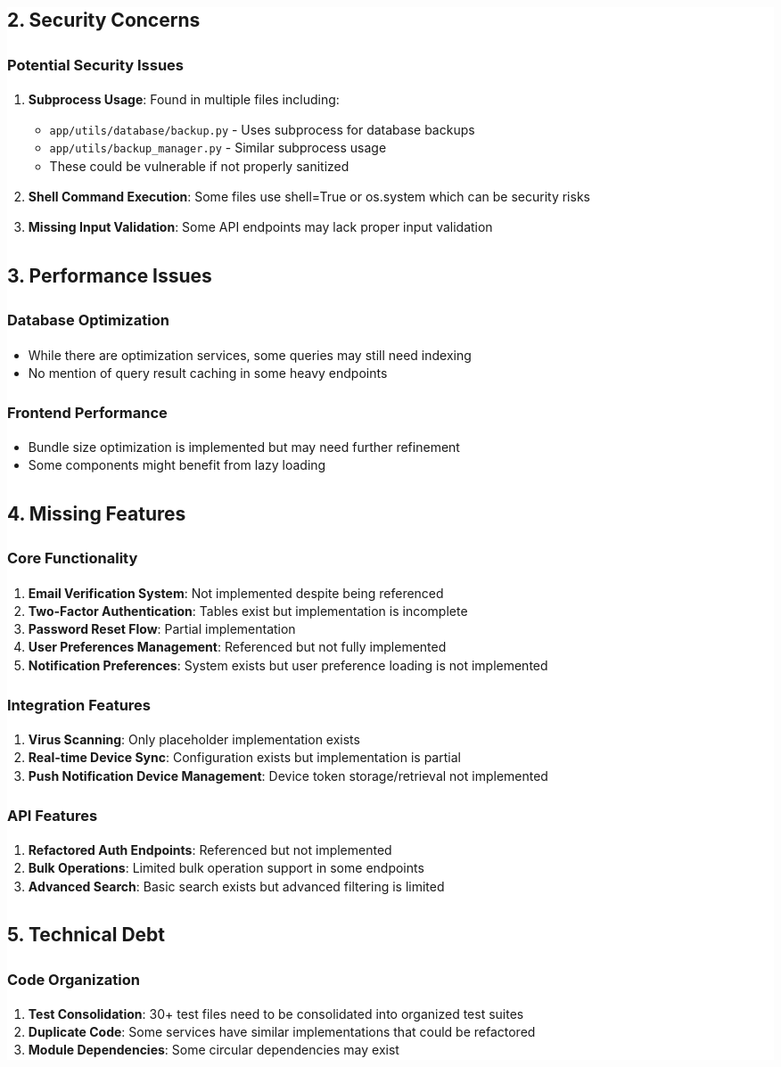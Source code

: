 ## 2. Security Concerns

### Potential Security Issues
1. **Subprocess Usage**: Found in multiple files including:
   - `app/utils/database/backup.py` - Uses subprocess for database backups
   - `app/utils/backup_manager.py` - Similar subprocess usage
   - These could be vulnerable if not properly sanitized

2. **Shell Command Execution**: Some files use shell=True or os.system which can be security risks

3. **Missing Input Validation**: Some API endpoints may lack proper input validation

## 3. Performance Issues

### Database Optimization
- While there are optimization services, some queries may still need indexing
- No mention of query result caching in some heavy endpoints

### Frontend Performance
- Bundle size optimization is implemented but may need further refinement
- Some components might benefit from lazy loading

## 4. Missing Features

### Core Functionality
1. **Email Verification System**: Not implemented despite being referenced
2. **Two-Factor Authentication**: Tables exist but implementation is incomplete
3. **Password Reset Flow**: Partial implementation
4. **User Preferences Management**: Referenced but not fully implemented
5. **Notification Preferences**: System exists but user preference loading is not implemented

### Integration Features
1. **Virus Scanning**: Only placeholder implementation exists
2. **Real-time Device Sync**: Configuration exists but implementation is partial
3. **Push Notification Device Management**: Device token storage/retrieval not implemented

### API Features
1. **Refactored Auth Endpoints**: Referenced but not implemented
2. **Bulk Operations**: Limited bulk operation support in some endpoints
3. **Advanced Search**: Basic search exists but advanced filtering is limited

## 5. Technical Debt

### Code Organization
1. **Test Consolidation**: 30+ test files need to be consolidated into organized test suites
2. **Duplicate Code**: Some services have similar implementations that could be refactored
3. **Module Dependencies**: Some circular dependencies may exist
